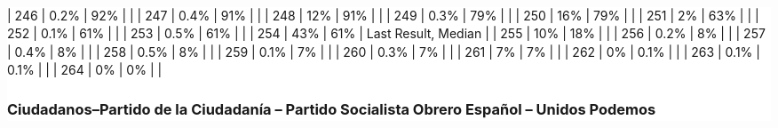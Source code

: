 | 246 | 0.2% | 92% |  |
| 247 | 0.4% | 91% |  |
| 248 | 12% | 91% |  |
| 249 | 0.3% | 79% |  |
| 250 | 16% | 79% |  |
| 251 | 2% | 63% |  |
| 252 | 0.1% | 61% |  |
| 253 | 0.5% | 61% |  |
| 254 | 43% | 61% | Last Result, Median |
| 255 | 10% | 18% |  |
| 256 | 0.2% | 8% |  |
| 257 | 0.4% | 8% |  |
| 258 | 0.5% | 8% |  |
| 259 | 0.1% | 7% |  |
| 260 | 0.3% | 7% |  |
| 261 | 7% | 7% |  |
| 262 | 0% | 0.1% |  |
| 263 | 0.1% | 0.1% |  |
| 264 | 0% | 0% |  |

### Ciudadanos–Partido de la Ciudadanía – Partido Socialista Obrero Español – Unidos Podemos
